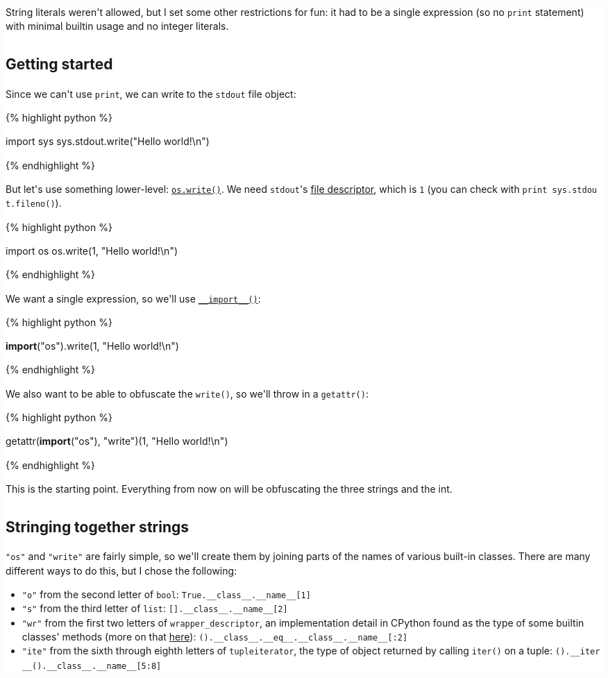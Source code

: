 String literals weren't allowed, but I set some other restrictions for fun: it
had to be a single expression (so no `print` statement) with minimal builtin
usage and no integer literals.

## Getting started

Since we can't use `print`, we can write to the `stdout` file object:

{% highlight python %}

import sys
sys.stdout.write("Hello world!\n")

{% endhighlight %}

But let's use something lower-level:
[`os.write()`](//docs.python.org/2/library/os.html#os.write). We need
`stdout`'s [file descriptor](//en.wikipedia.org/wiki/File_descriptor), which is
`1` (you can check with `print sys.stdout.fileno()`).

{% highlight python %}

import os
os.write(1, "Hello world!\n")

{% endhighlight %}

We want a single expression, so we'll use
[`__import__()`](//docs.python.org/2/library/functions.html#__import__):

{% highlight python %}

__import__("os").write(1, "Hello world!\n")

{% endhighlight %}

We also want to be able to obfuscate the `write()`, so we'll throw in a
`getattr()`:

{% highlight python %}

getattr(__import__("os"), "write")(1, "Hello world!\n")

{% endhighlight %}

This is the starting point. Everything from now on will be obfuscating the
three strings and the int.

## Stringing together strings

`"os"` and `"write"` are fairly simple, so we'll create them by joining parts
of the names of various built-in classes. There are many different ways to do
this, but I chose the following:

- `"o"` from the second letter of `bool`: `True.__class__.__name__[1]`
- `"s"` from the third letter of `list`: `[].__class__.__name__[2]`
- `"wr"` from the first two letters of `wrapper_descriptor`, an implementation
  detail in CPython found as the type of some builtin classes' methods (more on
  that
  [here](http://utcc.utoronto.ca/~cks/space/blog/python/SlotWrapperObjects)):
  `().__class__.__eq__.__class__.__name__[:2]`
- `"ite"` from the sixth through eighth letters of `tupleiterator`, the type of
  object returned by calling `iter()` on a tuple:
  `().__iter__().__class__.__name__[5:8]`
